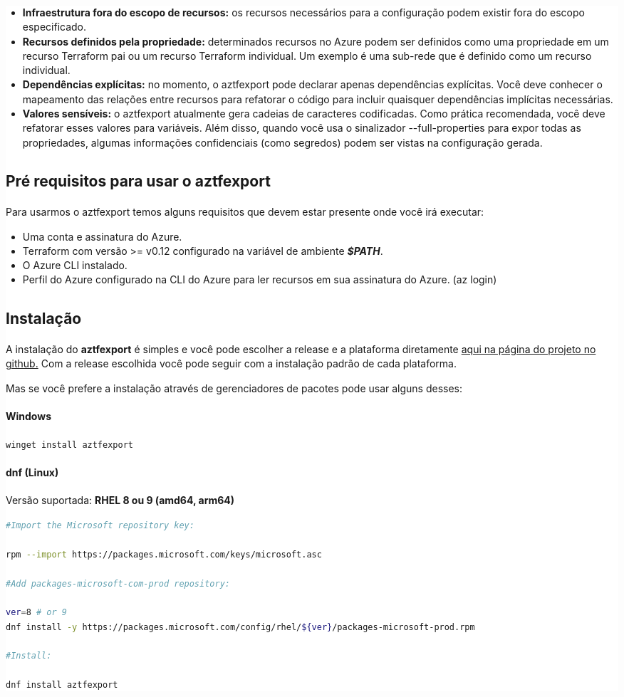 - **Infraestrutura fora do escopo de recursos:** os recursos necessários para a configuração podem existir fora do escopo especificado. 
- **Recursos definidos pela propriedade:** determinados recursos no Azure podem ser definidos como uma propriedade em um recurso Terraform pai ou um recurso Terraform individual. Um exemplo é uma sub-rede que é definido como um recurso individual.
- **Dependências explícitas:** no momento, o aztfexport pode declarar apenas dependências explícitas. Você deve conhecer o mapeamento das relações entre recursos para refatorar o código para incluir quaisquer dependências implícitas necessárias.
- **Valores sensíveis:** o aztfexport atualmente gera cadeias de caracteres codificadas. Como prática recomendada, você deve refatorar esses valores para variáveis. Além disso, quando você usa o sinalizador --full-properties para expor todas as propriedades, algumas informações confidenciais (como segredos) podem ser vistas na configuração gerada. 

## Pré requisitos para usar o aztfexport

Para usarmos o aztfexport temos alguns requisitos que devem estar presente onde você irá executar:

- Uma conta e assinatura do Azure.
- Terraform com versão >= v0.12 configurado na variável de ambiente ***$PATH***.
- O Azure CLI instalado.
- Perfil do Azure configurado na CLI do Azure para ler recursos em sua assinatura do Azure. (az login)

## Instalação

A instalação do **aztfexport** é simples e você pode escolher a release e a plataforma diretamente <a href="https://github.com/Azure/aztfexport/releases" target="_blank">aqui na página do projeto no github.</a> Com a release escolhida você pode seguir com a instalação padrão de cada plataforma.

Mas se você prefere a instalação através de gerenciadores de pacotes pode usar alguns desses:

#### Windows

```bash
winget install aztfexport
```

#### dnf (Linux)

Versão suportada: **RHEL 8 ou 9 (amd64, arm64)**

```bash
#Import the Microsoft repository key:

rpm --import https://packages.microsoft.com/keys/microsoft.asc

#Add packages-microsoft-com-prod repository:

ver=8 # or 9
dnf install -y https://packages.microsoft.com/config/rhel/${ver}/packages-microsoft-prod.rpm

#Install:

dnf install aztfexport
```
